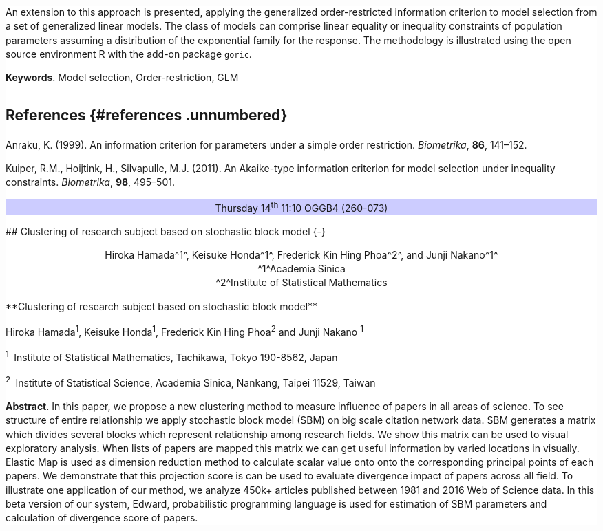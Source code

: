 An extension to this approach is presented, applying the generalized
order-restricted information criterion to model selection from a set of
generalized linear models. The class of models can comprise linear
equality or inequality constraints of population parameters assuming a
distribution of the exponential family for the response. The methodology
is illustrated using the open source environment R with the add-on
package `goric`.

<span>**Keywords**</span>. Model selection, Order-restriction, GLM

References {#references .unnumbered}
----------

Anraku, K. (1999). An information criterion for parameters under a
simple order restriction. *Biometrika*, **86**, 141–152.

Kuiper, R.M., Hoijtink, H., Silvapulle, M.J. (2011). An Akaike-type
information criterion for model selection under inequality constraints.
*Biometrika*, **98**, 495–501.
<p class="pagebreak"></p>
<p style="background-color:#ccccff;text-align:center">Thursday 14<sup>th</sup> 11:10 OGGB4 (260-073)</p>
## Clustering of research subject based on stochastic block model {-}
<p style="text-align:center">
Hiroka Hamada^1^, Keisuke Honda^1^, Frederick Kin Hing Phoa^2^, and Junji Nakano^1^<br />
^1^Academia Sinica<br />
^2^Institute of Statistical Mathematics<br />
</p>
<span>**Clustering of research subject based on stochastic block
model**</span>

Hiroka Hamada$^1$, Keisuke Honda$^1$, Frederick Kin Hing Phoa$^2$ and
Junji Nakano $^1$

$^1 \;$ Institute of Statistical Mathematics, Tachikawa, Tokyo 190-8562,
Japan

$^2 \;$ Institute of Statistical Science, Academia Sinica, Nankang,
Taipei 11529, Taiwan

<span>**Abstract**</span>. In this paper, we propose a new clustering
method to measure influence of papers in all areas of science. To see
structure of entire relationship we apply stochastic block model (SBM)
on big scale citation network data. SBM generates a matrix which divides
several blocks which represent relationship among research fields. We
show this matrix can be used to visual exploratory analysis. When lists
of papers are mapped this matrix we can get useful information by varied
locations in visually. Elastic Map is used as dimension reduction method
to calculate scalar value onto onto the corresponding principal points
of each papers. We demonstrate that this projection score is can be used
to evaluate divergence impact of papers across all field. To illustrate
one application of our method, we analyze 450k+ articles published
between 1981 and 2016 Web of Science data. In this beta version of our
system, Edward, probabilistic programming language is used for
estimation of SBM parameters and calculation of divergence score of
papers.
